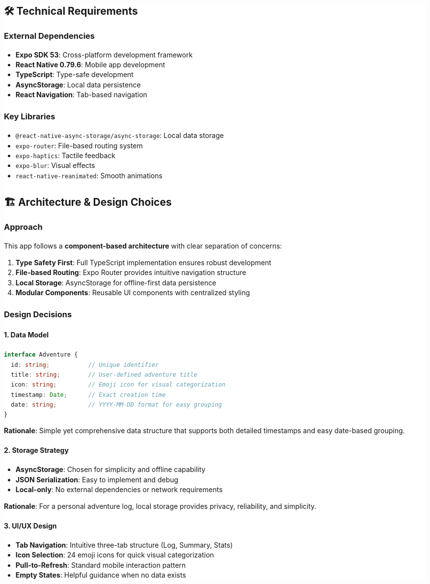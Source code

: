 ## 🛠️ Technical Requirements

### External Dependencies
- **Expo SDK 53**: Cross-platform development framework
- **React Native 0.79.6**: Mobile app development
- **TypeScript**: Type-safe development
- **AsyncStorage**: Local data persistence
- **React Navigation**: Tab-based navigation

### Key Libraries
- `@react-native-async-storage/async-storage`: Local data storage
- `expo-router`: File-based routing system
- `expo-haptics`: Tactile feedback
- `expo-blur`: Visual effects
- `react-native-reanimated`: Smooth animations

## 🏗️ Architecture & Design Choices

### Approach
This app follows a **component-based architecture** with clear separation of concerns:

1. **Type Safety First**: Full TypeScript implementation ensures robust development
2. **File-based Routing**: Expo Router provides intuitive navigation structure
3. **Local Storage**: AsyncStorage for offline-first data persistence
4. **Modular Components**: Reusable UI components with centralized styling

### Design Decisions

#### 1. **Data Model**
```typescript
interface Adventure {
  id: string;           // Unique identifier
  title: string;        // User-defined adventure title
  icon: string;         // Emoji icon for visual categorization
  timestamp: Date;      // Exact creation time
  date: string;         // YYYY-MM-DD format for easy grouping
}
```

**Rationale**: Simple yet comprehensive data structure that supports both detailed timestamps and easy date-based grouping.

#### 2. **Storage Strategy**
- **AsyncStorage**: Chosen for simplicity and offline capability
- **JSON Serialization**: Easy to implement and debug
- **Local-only**: No external dependencies or network requirements

**Rationale**: For a personal adventure log, local storage provides privacy, reliability, and simplicity.

#### 3. **UI/UX Design**
- **Tab Navigation**: Intuitive three-tab structure (Log, Summary, Stats)
- **Icon Selection**: 24 emoji icons for quick visual categorization
- **Pull-to-Refresh**: Standard mobile interaction pattern
- **Empty States**: Helpful guidance when no data exists
